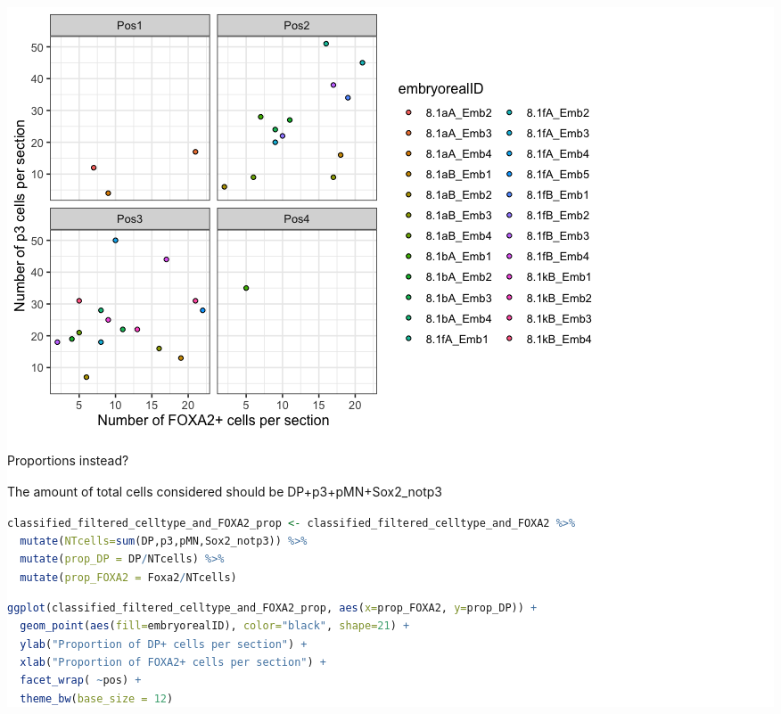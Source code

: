 ![](DP_segment_FOXA2KO_files/figure-gfm/unnamed-chunk-14-1.png)

Proportions instead?

The amount of total cells considered should be DP+p3+pMN+Sox2_notp3

``` r
classified_filtered_celltype_and_FOXA2_prop <- classified_filtered_celltype_and_FOXA2 %>%
  mutate(NTcells=sum(DP,p3,pMN,Sox2_notp3)) %>%
  mutate(prop_DP = DP/NTcells) %>%
  mutate(prop_FOXA2 = Foxa2/NTcells)
```

``` r
ggplot(classified_filtered_celltype_and_FOXA2_prop, aes(x=prop_FOXA2, y=prop_DP)) +
  geom_point(aes(fill=embryorealID), color="black", shape=21) +
  ylab("Proportion of DP+ cells per section") +
  xlab("Proportion of FOXA2+ cells per section") +
  facet_wrap( ~pos) +
  theme_bw(base_size = 12)
```
